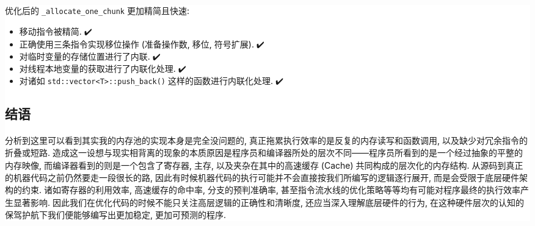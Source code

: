 优化后的 `_allocate_one_chunk` 更加精简且快速:

- 移动指令被精简. ✔️
- 正确使用三条指令实现移位操作 (准备操作数, 移位, 符号扩展). ✔️
- 对临时变量的存储位置进行了内联. ✔️
- 对线程本地变量的获取进行了内联化处理. ✔️
- 对诸如 `std::vector<T>::push_back()` 这样的函数进行内联化处理. ✔️

## 结语

分析到这里可以看到其实我的内存池的实现本身是完全没问题的, 真正拖累执行效率的是反复的内存读写和函数调用, 以及缺少对冗余指令的折叠或短路. 造成这一设想与现实相背离的现象的本质原因是程序员和编译器所处的层次不同——程序员所看到的是一个经过抽象的平整的内存映像, 而编译器看到的则是一个包含了寄存器, 主存, 以及夹杂在其中的高速缓存 (Cache) 共同构成的层次化的内存结构. 从源码到真正的机器代码之前仍然要走一段很长的路, 因此有时候机器代码的执行可能并不会直接按我们所编写的逻辑逐行展开, 而是会受限于底层硬件架构的约束. 诸如寄存器的利用效率, 高速缓存的命中率, 分支的预判准确率, 甚至指令流水线的优化策略等等均有可能对程序最终的执行效率产生显著影响. 因此我们在优化代码的时候不能只关注高层逻辑的正确性和清晰度, 还应当深入理解底层硬件的行为, 在这种硬件层次的认知的保驾护航下我们便能够编写出更加稳定, 更加可预测的程序.
